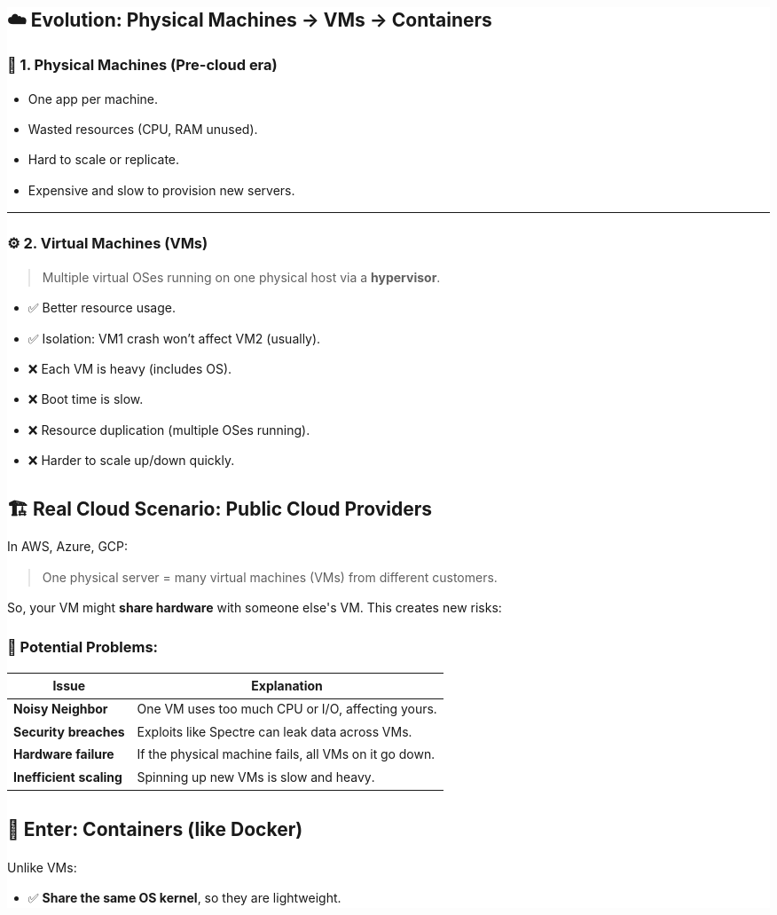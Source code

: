 ## ☁️ Evolution: Physical Machines → VMs → Containers

### 🔧 1. **Physical Machines (Pre-cloud era)**

- One app per machine.
    
- Wasted resources (CPU, RAM unused).
    
- Hard to scale or replicate.
    
- Expensive and slow to provision new servers.
    

---

### ⚙️ 2. **Virtual Machines (VMs)**

> Multiple virtual OSes running on one physical host via a **hypervisor**.

- ✅ Better resource usage.
    
- ✅ Isolation: VM1 crash won’t affect VM2 (usually).
    
- ❌ Each VM is heavy (includes OS).
    
- ❌ Boot time is slow.
    
- ❌ Resource duplication (multiple OSes running).
    
- ❌ Harder to scale up/down quickly.



## 🏗️ Real Cloud Scenario: Public Cloud Providers

In AWS, Azure, GCP:

> One physical server = many virtual machines (VMs) from different customers.

So, your VM might **share hardware** with someone else's VM. This creates new risks:

### 😬 Potential Problems:

|Issue|Explanation|
|---|---|
|**Noisy Neighbor**|One VM uses too much CPU or I/O, affecting yours.|
|**Security breaches**|Exploits like Spectre can leak data across VMs.|
|**Hardware failure**|If the physical machine fails, all VMs on it go down.|
|**Inefficient scaling**|Spinning up new VMs is slow and heavy.|
## 🚀 Enter: Containers (like Docker)

Unlike VMs:

- ✅ **Share the same OS kernel**, so they are lightweight.
    
